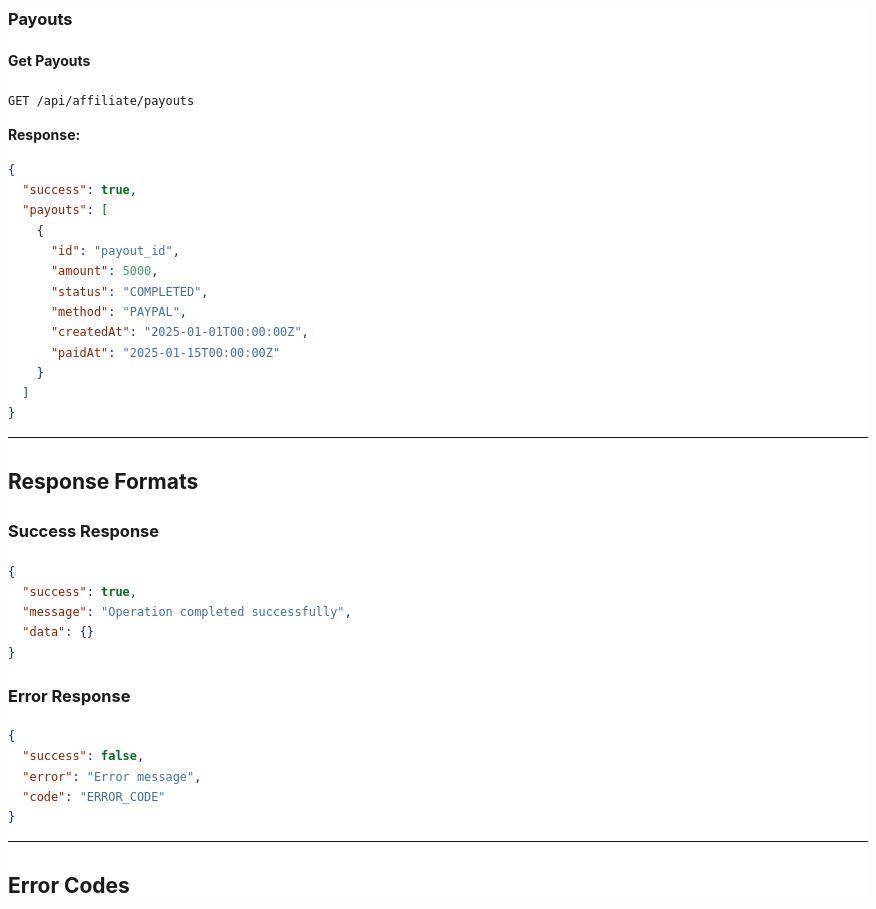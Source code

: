 ### Payouts

#### Get Payouts

```
GET /api/affiliate/payouts
```

**Response:**
```json
{
  "success": true,
  "payouts": [
    {
      "id": "payout_id",
      "amount": 5000,
      "status": "COMPLETED",
      "method": "PAYPAL",
      "createdAt": "2025-01-01T00:00:00Z",
      "paidAt": "2025-01-15T00:00:00Z"
    }
  ]
}
```

---

## Response Formats

### Success Response

```json
{
  "success": true,
  "message": "Operation completed successfully",
  "data": {}
}
```

### Error Response

```json
{
  "success": false,
  "error": "Error message",
  "code": "ERROR_CODE"
}
```

---

## Error Codes
